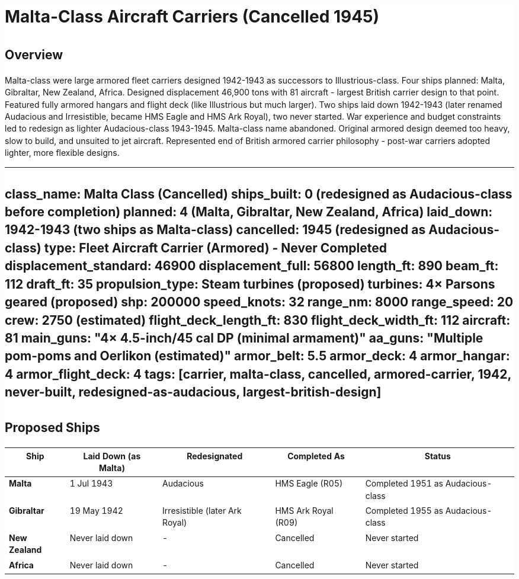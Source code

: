 # Malta-Class Aircraft Carriers (Cancelled 1945)

## Overview
Malta-class were large armored fleet carriers designed 1942-1943 as successors to Illustrious-class. Four ships planned: Malta, Gibraltar, New Zealand, Africa. Designed displacement 46,900 tons with 81 aircraft - largest British carrier design to that point. Featured fully armored hangars and flight deck (like Illustrious but much larger). Two ships laid down 1942-1943 (later renamed Audacious and Irresistible, became HMS Eagle and HMS Ark Royal), two never started. War experience and budget constraints led to redesign as lighter Audacious-class 1943-1945. Malta-class name abandoned. Original armored design deemed too heavy, slow to build, and unsuited to jet aircraft. Represented end of British armored carrier philosophy - post-war carriers adopted lighter, more flexible designs.

---
class_name: Malta Class (Cancelled)
ships_built: 0 (redesigned as Audacious-class before completion)
planned: 4 (Malta, Gibraltar, New Zealand, Africa)
laid_down: 1942-1943 (two ships as Malta-class)
cancelled: 1945 (redesigned as Audacious-class)
type: Fleet Aircraft Carrier (Armored) - Never Completed
displacement_standard: 46900
displacement_full: 56800
length_ft: 890
beam_ft: 112
draft_ft: 35
propulsion_type: Steam turbines (proposed)
turbines: 4× Parsons geared (proposed)
shp: 200000
speed_knots: 32
range_nm: 8000
range_speed: 20
crew: 2750 (estimated)
flight_deck_length_ft: 830
flight_deck_width_ft: 112
aircraft: 81
main_guns: "4× 4.5-inch/45 cal DP (minimal armament)"
aa_guns: "Multiple pom-poms and Oerlikon (estimated)"
armor_belt: 5.5
armor_deck: 4
armor_hangar: 4
armor_flight_deck: 4
tags: [carrier, malta-class, cancelled, armored-carrier, 1942, never-built, redesigned-as-audacious, largest-british-design]
---

## Proposed Ships

| Ship | Laid Down (as Malta) | Redesignated | Completed As | Status |
|------|----------------------|--------------|--------------|--------|
| **Malta** | 1 Jul 1943 | Audacious | HMS Eagle (R05) | Completed 1951 as Audacious-class |
| **Gibraltar** | 19 May 1942 | Irresistible (later Ark Royal) | HMS Ark Royal (R09) | Completed 1955 as Audacious-class |
| **New Zealand** | Never laid down | - | Cancelled | Never started |
| **Africa** | Never laid down | - | Cancelled | Never started |
